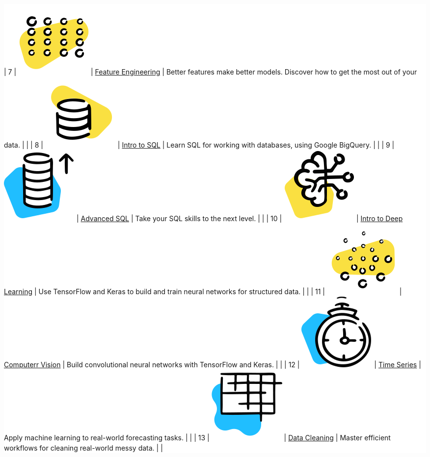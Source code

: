 |  7   | ![](./docs/svg/feature-engineering.svg)                      | [Feature Engineering](https://www.kaggle.com/learn/feature-engineering) | Better features make better models. Discover how to get the most out of your data. |       |
|  8   | ![](./docs/svg/intro-to-sql.svg)                             |  [Intro to SQL](https://www.kaggle.com/learn/intro-to-sql)   | Learn SQL for working with databases, using Google BigQuery. |       |
|  9   | ![](./docs/svg/advanced-sql.svg)                             |  [Advanced SQL](https://www.kaggle.com/learn/advanced-sql)   |           Take your SQL skills to the next level.            |       |
|  10  | ![](./docs/svg/intro-to-deep-learning.svg)                   | [Intro to Deep Learning](https://www.kaggle.com/learn/intro-to-deep-learning) | Use TensorFlow and Keras to build and train neural networks for structured data. |       |
|  11  | ![](./docs/svg/computer-vision.svg)                          | [Computerr Vision](https://www.kaggle.com/learn/computer-vision) | Build convolutional neural networks with TensorFlow and Keras. |       |
|  12  | ![](./docs/svg/time-series.svg)                              |   [Time Series](https://www.kaggle.com/learn/time-series)    |   Apply machine learning to real-world forecasting tasks.    |       |
|  13  | ![](./docs/svg/data-cleaning.svg)                            | [Data Cleaning](https://www.kaggle.com/learn/data-cleaning)  | Master efficient workflows for cleaning real-world messy data. |       |